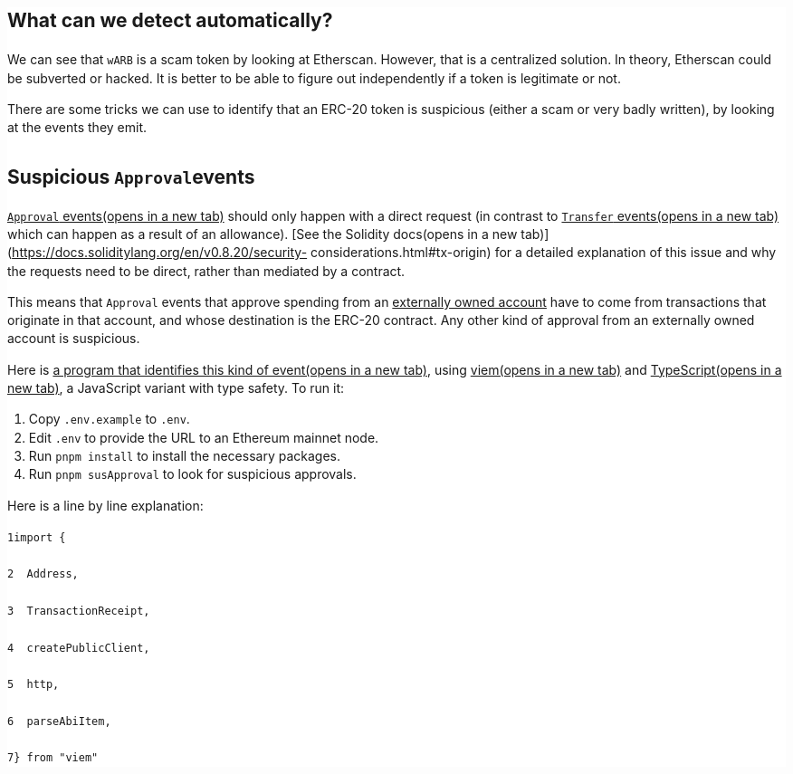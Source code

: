 ## What can we detect automatically?

We can see that `wARB` is a scam token by looking at Etherscan. However, that
is a centralized solution. In theory, Etherscan could be subverted or hacked.
It is better to be able to figure out independently if a token is legitimate
or not.

There are some tricks we can use to identify that an ERC-20 token is
suspicious (either a scam or very badly written), by looking at the events
they emit.

## Suspicious `Approval`events

[`Approval` events(opens in a new
tab)](https://eips.ethereum.org/EIPS/eip-20#approval) should only happen with
a direct request (in contrast to [`Transfer` events(opens in a new
tab)](https://eips.ethereum.org/EIPS/eip-20#transfer-1) which can happen as a
result of an allowance). [See the Solidity docs(opens in a new
tab)](https://docs.soliditylang.org/en/v0.8.20/security-
considerations.html#tx-origin) for a detailed explanation of this issue and
why the requests need to be direct, rather than mediated by a contract.

This means that `Approval` events that approve spending from an [externally
owned account](/en/developers/docs/accounts/#types-of-account) have to come
from transactions that originate in that account, and whose destination is the
ERC-20 contract. Any other kind of approval from an externally owned account
is suspicious.

Here is [a program that identifies this kind of event(opens in a new
tab)](https://github.com/qbzzt/20230915-scam-token-detection), using
[viem(opens in a new tab)](https://viem.sh/) and [TypeScript(opens in a new
tab)](https://www.typescriptlang.org/docs/), a JavaScript variant with type
safety. To run it:

  1. Copy `.env.example` to `.env`.
  2. Edit `.env` to provide the URL to an Ethereum mainnet node.
  3. Run `pnpm install` to install the necessary packages.
  4. Run `pnpm susApproval` to look for suspicious approvals.

Here is a line by line explanation:

    
    
    1import {
    
    2  Address,
    
    3  TransactionReceipt,
    
    4  createPublicClient,
    
    5  http,
    
    6  parseAbiItem,
    
    7} from "viem"
    